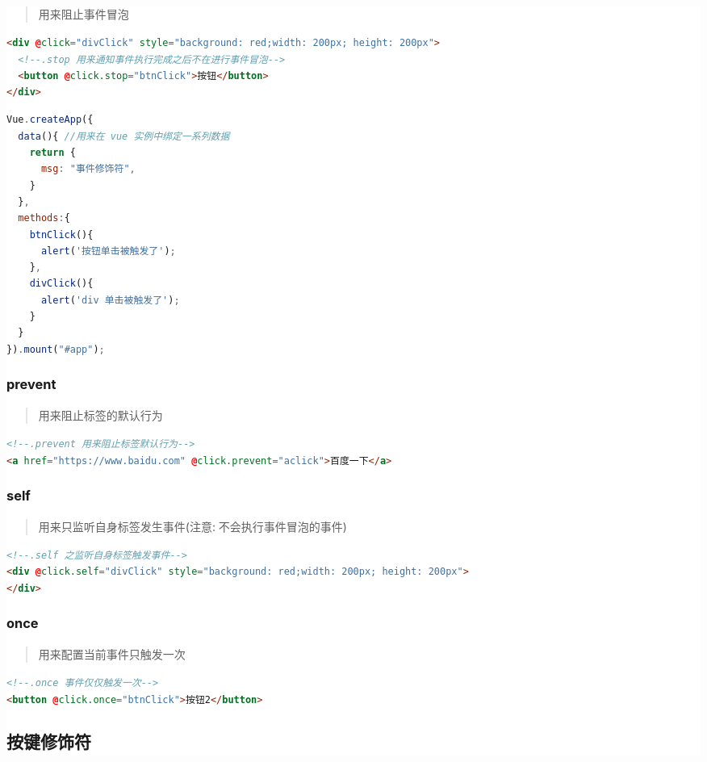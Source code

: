 > 用来阻止事件冒泡

```html
<div @click="divClick" style="background: red;width: 200px; height: 200px">
  <!--.stop 用来通知事件执行完成之后不在进行事件冒泡-->
  <button @click.stop="btnClick">按钮</button>
</div>
```

```js
Vue.createApp({
  data(){ //用来在 vue 实例中绑定一系列数据
    return {
      msg: "事件修饰符",
    }
  },
  methods:{
    btnClick(){
      alert('按钮单击被触发了');
    },
    divClick(){
      alert('div 单击被触发了');
    }
  }
}).mount("#app");
```

### prevent

> 用来阻止标签的默认行为

```html
<!--.prevent 用来阻止标签默认行为-->
<a href="https://www.baidu.com" @click.prevent="aclick">百度一下</a>
```

### self 

> 用来只监听自身标签发生事件(注意: 不会执行事件冒泡的事件)

```html
<!--.self 之监听自身标签触发事件-->
<div @click.self="divClick" style="background: red;width: 200px; height: 200px">
</div>
```

### once

> 用来配置当前事件只触发一次

```html
<!--.once 事件仅仅触发一次-->
<button @click.once="btnClick">按钮2</button>
```

## 按键修饰符
